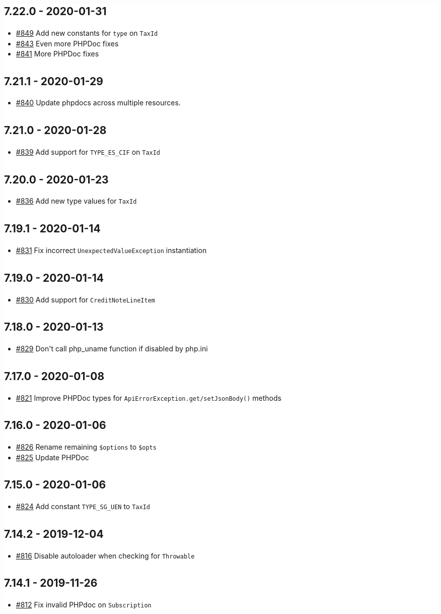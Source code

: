 ## 7.22.0 - 2020-01-31
* [#849](https://github.com/epayco/epayco-php/pull/849) Add new constants for `type` on `TaxId`
* [#843](https://github.com/epayco/epayco-php/pull/843) Even more PHPDoc fixes
* [#841](https://github.com/epayco/epayco-php/pull/841) More PHPDoc fixes

## 7.21.1 - 2020-01-29
* [#840](https://github.com/epayco/epayco-php/pull/840) Update phpdocs across multiple resources.

## 7.21.0 - 2020-01-28
* [#839](https://github.com/epayco/epayco-php/pull/839) Add support for `TYPE_ES_CIF` on `TaxId`

## 7.20.0 - 2020-01-23
* [#836](https://github.com/epayco/epayco-php/pull/836) Add new type values for `TaxId`

## 7.19.1 - 2020-01-14
* [#831](https://github.com/epayco/epayco-php/pull/831) Fix incorrect `UnexpectedValueException` instantiation

## 7.19.0 - 2020-01-14
* [#830](https://github.com/epayco/epayco-php/pull/830) Add support for `CreditNoteLineItem`

## 7.18.0 - 2020-01-13
* [#829](https://github.com/epayco/epayco-php/pull/829) Don't call php_uname function if disabled by php.ini

## 7.17.0 - 2020-01-08
* [#821](https://github.com/epayco/epayco-php/pull/821) Improve PHPDoc types for `ApiErrorException.get/setJsonBody()` methods

## 7.16.0 - 2020-01-06
* [#826](https://github.com/epayco/epayco-php/pull/826) Rename remaining `$options` to `$opts`
* [#825](https://github.com/epayco/epayco-php/pull/825) Update PHPDoc

## 7.15.0 - 2020-01-06
* [#824](https://github.com/epayco/epayco-php/pull/824) Add constant `TYPE_SG_UEN` to `TaxId`

## 7.14.2 - 2019-12-04
* [#816](https://github.com/epayco/epayco-php/pull/816) Disable autoloader when checking for `Throwable`

## 7.14.1 - 2019-11-26
* [#812](https://github.com/epayco/epayco-php/pull/812) Fix invalid PHPdoc on `Subscription`
